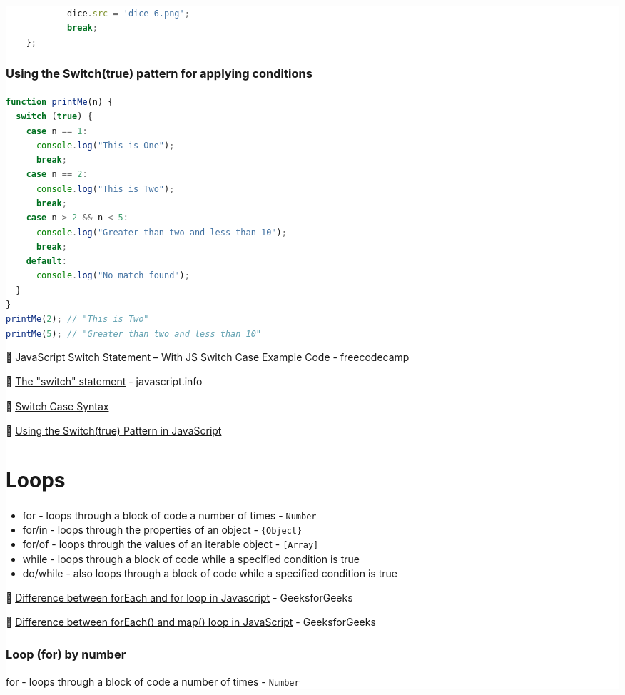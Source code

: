 ```js
            dice.src = 'dice-6.png';
            break;
    };
```

### Using the Switch(true) pattern for applying conditions

```js
function printMe(n) {
  switch (true) {
    case n == 1:
      console.log("This is One");
      break;
    case n == 2:
      console.log("This is Two");
      break;
    case n > 2 && n < 5:
      console.log("Greater than two and less than 10");
      break;
    default:
      console.log("No match found");
  }
}
printMe(2); // "This is Two"
printMe(5); // "Greater than two and less than 10"
```

🎯 [JavaScript Switch Statement – With JS Switch Case Example Code](https://www.freecodecamp.org/news/javascript-switch-statement-with-js-switch-case-example-code/) - freecodecamp

🎯 [The "switch" statement](https://javascript.info/switch) - javascript.info

🎯 [Switch Case Syntax](https://www.guru99.com/c-switch-case-statement.html)

🎯 [Using the Switch(true) Pattern in JavaScript](https://seanbarry.dev/posts/switch-true-pattern)

# Loops

- for - loops through a block of code a number of times - `Number`
- for/in - loops through the properties of an object - `{Object}`
- for/of - loops through the values of an iterable object - `[Array]`
- while - loops through a block of code while a specified condition is true
- do/while - also loops through a block of code while a specified condition is true

🎯 [Difference between forEach and for loop in Javascript](https://www.geeksforgeeks.org/difference-between-foreach-and-for-loop-in-javascript/) - GeeksforGeeks

🎯 [Difference between forEach() and map() loop in JavaScript](https://www.geeksforgeeks.org/difference-between-foreach-and-map-loop-in-javascript/) - GeeksforGeeks

### Loop (for) by number

for - loops through a block of code a number of times - `Number`
